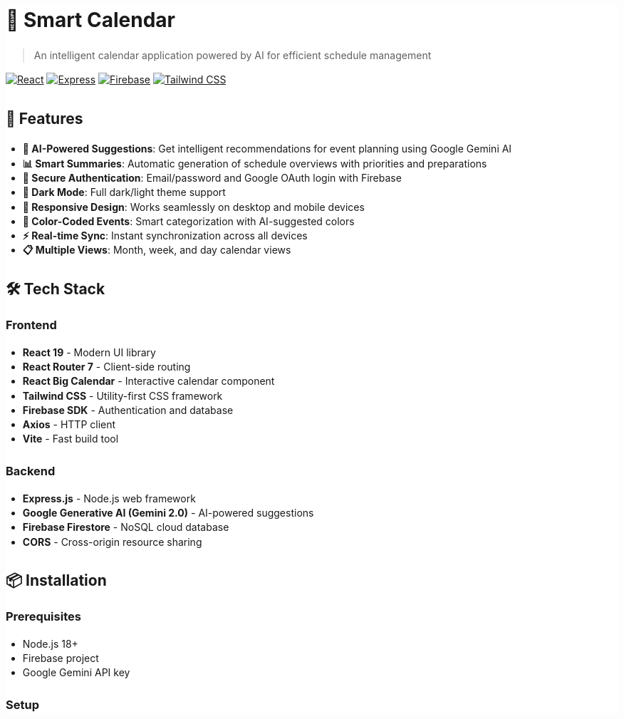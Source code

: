 # 📅 Smart Calendar

> An intelligent calendar application powered by AI for efficient schedule management

[![React](https://img.shields.io/badge/React-19.1.0-blue.svg)](https://reactjs.org/)
[![Express](https://img.shields.io/badge/Express-4.18.2-green.svg)](https://expressjs.com/)
[![Firebase](https://img.shields.io/badge/Firebase-11.7.3-orange.svg)](https://firebase.google.com/)
[![Tailwind CSS](https://img.shields.io/badge/Tailwind%20CSS-3.4.17-blue.svg)](https://tailwindcss.com/)

## 🚀 Features

- **🤖 AI-Powered Suggestions**: Get intelligent recommendations for event planning using Google Gemini AI
- **📊 Smart Summaries**: Automatic generation of schedule overviews with priorities and preparations
- **🔐 Secure Authentication**: Email/password and Google OAuth login with Firebase
- **🌙 Dark Mode**: Full dark/light theme support
- **📱 Responsive Design**: Works seamlessly on desktop and mobile devices
- **🎨 Color-Coded Events**: Smart categorization with AI-suggested colors
- **⚡ Real-time Sync**: Instant synchronization across all devices
- **📋 Multiple Views**: Month, week, and day calendar views

## 🛠️ Tech Stack

### Frontend
- **React 19** - Modern UI library
- **React Router 7** - Client-side routing
- **React Big Calendar** - Interactive calendar component
- **Tailwind CSS** - Utility-first CSS framework
- **Firebase SDK** - Authentication and database
- **Axios** - HTTP client
- **Vite** - Fast build tool

### Backend
- **Express.js** - Node.js web framework
- **Google Generative AI (Gemini 2.0)** - AI-powered suggestions
- **Firebase Firestore** - NoSQL cloud database
- **CORS** - Cross-origin resource sharing

## 📦 Installation

### Prerequisites
- Node.js 18+
- Firebase project
- Google Gemini API key

### Setup
